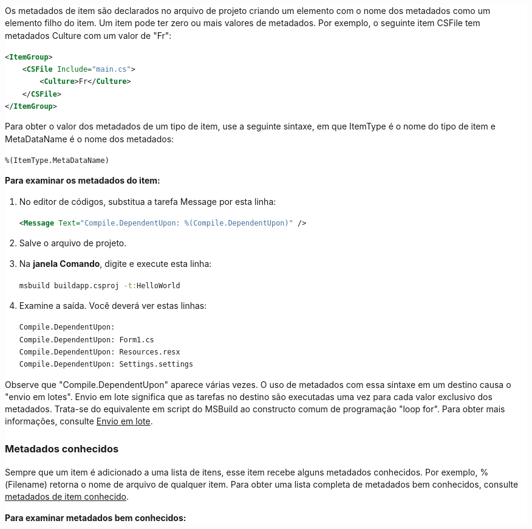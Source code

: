 Os metadados de item são declarados no arquivo de projeto criando um elemento com o nome dos metadados como um elemento filho do item. Um item pode ter zero ou mais valores de metadados. Por exemplo, o seguinte item CSFile tem metadados Culture com um valor de "Fr":

```xml
<ItemGroup>
    <CSFile Include="main.cs">
        <Culture>Fr</Culture>
    </CSFile>
</ItemGroup>
```

 Para obter o valor dos metadados de um tipo de item, use a seguinte sintaxe, em que ItemType é o nome do tipo de item e MetaDataName é o nome dos metadados:

```xml
%(ItemType.MetaDataName)
```

**Para examinar os metadados do item:**

1. No editor de códigos, substitua a tarefa Message por esta linha:

    ```xml
    <Message Text="Compile.DependentUpon: %(Compile.DependentUpon)" />
    ```

2. Salve o arquivo de projeto.

3. Na **janela Comando**, digite e execute esta linha:

    ```cmd
    msbuild buildapp.csproj -t:HelloWorld
    ```

4. Examine a saída. Você deverá ver estas linhas:

    ```output
    Compile.DependentUpon:
    Compile.DependentUpon: Form1.cs
    Compile.DependentUpon: Resources.resx
    Compile.DependentUpon: Settings.settings
    ```

Observe que "Compile.DependentUpon" aparece várias vezes. O uso de metadados com essa sintaxe em um destino causa o "envio em lotes". Envio em lote significa que as tarefas no destino são executadas uma vez para cada valor exclusivo dos metadados. Trata-se do equivalente em script do MSBuild ao constructo comum de programação "loop for". Para obter mais informações, consulte [Envio em lote](../msbuild/msbuild-batching.md).

### <a name="well-known-metadata"></a>Metadados conhecidos

 Sempre que um item é adicionado a uma lista de itens, esse item recebe alguns metadados conhecidos. Por exemplo, %(Filename) retorna o nome de arquivo de qualquer item. Para obter uma lista completa de metadados bem conhecidos, consulte [metadados de item conhecido](../msbuild/msbuild-well-known-item-metadata.md).

**Para examinar metadados bem conhecidos:**
